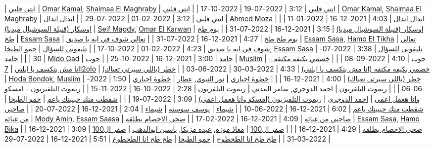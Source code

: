 | [انتي قلبي](https://open.spotify.com/track/1z4wa1hxM6Ja7Cpq5cljsb) | [Omar Kamal](https://open.spotify.com/artist/1AxlE5JCJrJzVYa0ywJQqV), [Shaimaa El Maghraby](https://open.spotify.com/artist/2JVy6Z1pDdqDfTtZ03ePE9) | [انتي قلبي](https://open.spotify.com/album/5ql1v6jrdAmSzuyPJPKnNF) | 3:12 | 2022-07-19 | 2022-10-17 |
| [انتي قلبي](https://open.spotify.com/track/6FFbKaePLzo5jQLof1ZX5K) | [Omar Kamal](https://open.spotify.com/artist/1AxlE5JCJrJzVYa0ywJQqV), [Shaimaa El Maghraby](https://open.spotify.com/artist/2JVy6Z1pDdqDfTtZ03ePE9) | [انتي قلبي](https://open.spotify.com/album/47KtVI2WQJoZXV0EE2e65m) | 3:12 | 2022-02-01 | 2022-07-29 |
| [اندال اندال](https://open.spotify.com/track/6RpPYyGGMyDL9xfRcQfffj) | [Ahmed Moza](https://open.spotify.com/artist/4vOfY5JSqJJPspHqGp4EZl) | [اندال اندال](https://open.spotify.com/album/3f1ig6nQAQJrR778DlzNEr) | 4:03 | 2021-12-16 | 2022-01-11 |
| [اوسكار \(قنبلة السوشيال ميديا\)](https://open.spotify.com/track/1l4FdHo3SVXuKAzuJdqYZ1) | [Seif Magdy](https://open.spotify.com/artist/36QfEZXB5iGSrD0SxwRNkE), [Omar El Karwan](https://open.spotify.com/artist/2Ggdg8zHMqZpLyvlGS41Zr) | [اوسكار \(قنبلة السوشيال ميديا\)](https://open.spotify.com/album/6hBowQhPmpXID1e4oncCDZ) | 3:15 | 2021-12-16 | 2022-07-31 |
| [بوم طخ طخ](https://open.spotify.com/track/5vIONI8kvsS4S6ogssrCNG) | [Essam Sasa](https://open.spotify.com/artist/2KjiHtx0h8tyJXbg8aYRgu) | [بوم طخ طخ](https://open.spotify.com/album/0vvArbnHsNg0TfVDzqNJyu) | 4:27 | 2021-12-16 | 2022-07-31 |
| [تعالي شوف في ايه يا صديق](https://open.spotify.com/track/189eXZnM4jAIVST0ESW7UC) | [Essam Sasa](https://open.spotify.com/artist/2KjiHtx0h8tyJXbg8aYRgu), [Hamo El Tikha](https://open.spotify.com/artist/4sdlH0LsKi46VZpApChqZM) | [تعالي شوف في ايه يا صديق](https://open.spotify.com/album/3CO40kFO1xDPRxnBq3416a) | 4:23 | 2022-02-01 | 2022-10-17 |
| [تليفونى للسؤال](https://open.spotify.com/track/6gbjsT7U7b1I0iARVPUoy8) | [حمو الطيخا](https://open.spotify.com/artist/5ti8g7X1OG2lGsagt6GB3t), [Essam Sasa](https://open.spotify.com/artist/2KjiHtx0h8tyJXbg8aYRgu) | [تليفونى للسؤال](https://open.spotify.com/album/3hzCVYGtdd3YzDcmFw53ll) | 3:38 | 2022-07-30 |  |
| [جامد](https://open.spotify.com/track/7dhkgivsendkxVgtB9zZo6) | [Mido Gad](https://open.spotify.com/artist/6ZcugQ1o2uf7lkFEage28f) | [جامد](https://open.spotify.com/album/50Bc0tbgEIIQ1imsPKeZkO) | 3:00 | 2021-12-16 | 2022-10-25 |
| [جوب](https://open.spotify.com/track/00iZxf2j4qUqsSa7HOngwZ) | [Muslim](https://open.spotify.com/artist/63OMTYC88PAsd7ffM3ErQv) | [جوب](https://open.spotify.com/album/0sUROVLFIxptdj9P8Vssyn) | 4:10 | 2022-09-08 |  |
| [خصمي بكيفه مكتفه \- انا مش بتكسف يا ابلتي](https://open.spotify.com/track/3Kroxt7mnIUfSDFGpWF5yJ) | [7l2olo](https://open.spotify.com/artist/6ZgtIJDAZHRNfnkSZI1oJt) | [خصمي بكيفه مكتفه \(انا مش بتكسف يا ابلتي\)](https://open.spotify.com/album/369scONG77YROb5sy7AnTt) | 4:33 | 2022-03-30 | 2022-06-03 |
| [خطر \(ياللي سيرتي تعباك\)](https://open.spotify.com/track/1C6pNXiVfcKO49JttTv0xJ) | [Hoda Bondok](https://open.spotify.com/artist/3fyqTnSY7KwpOnO6zdHPVH), [Muslim](https://open.spotify.com/artist/63OMTYC88PAsd7ffM3ErQv) | [خطر \(ياللي سيرتي تعباك\)](https://open.spotify.com/album/6nXBRUkDo8ttEm2DItn3sY) | 4:00 | 2021-12-16 |  |
| [خطوة اجباري](https://open.spotify.com/track/06h6dQDVdXjnIOXGXabW02) | [نور النبوي](https://open.spotify.com/artist/2lvyyBvz0mMzl57uxbzQ15), [عطار](https://open.spotify.com/artist/0qYgCdqD3rVSoguhaDGGWZ) | [خطوة اجباري](https://open.spotify.com/album/74il7VqlKq7JEM1oiTrIm5) | 1:50 | 2022-06-06 |  |
| [ريموت التلفزيون](https://open.spotify.com/track/5pRjLuLXO60pawAqCspZWD) | [احمد الدوجري](https://open.spotify.com/artist/4tPw8P1LjszW37cRa0asVA), [سامر المدني](https://open.spotify.com/artist/54C1fQ9Rt2FqXgr2hd0bxJ) | [ريموت التلفزيون](https://open.spotify.com/album/0aGaB56SqGQioDn1AvxDbR) | 2:28 | 2022-10-16 | 2022-11-15 |
| [ريموت التلفيزيون \- امسكو وانا هعمل اعمى](https://open.spotify.com/track/7DUPgXQK4NvmRrPFlVhfx2) | [احمد الدوجري](https://open.spotify.com/artist/4tPw8P1LjszW37cRa0asVA) | [ريموت التلفيزيون \(امسكو وانا هعمل اعمى\)](https://open.spotify.com/album/4ayeNoazhIEgP5drJ1Dl5P) | 3:09 | 2022-07-19 |  |
| [شقطت منك حبيبتك ياعم](https://open.spotify.com/track/1BApx7glGPbKRZ4Tqomd2f) | [حمو الطيخا](https://open.spotify.com/artist/5ti8g7X1OG2lGsagt6GB3t) | [شقطت منك حبيبتك ياعم](https://open.spotify.com/album/7qWys684xM31U3iRKfQKyl) | 6:02 | 2021-12-16 | 2022-06-10 |
| [شيماء](https://open.spotify.com/track/4neYwcLQvLZ6kEdgF0cicX) | [يوسف سوسته](https://open.spotify.com/artist/5jpOJNLKX0WO5HD5Ku8FiD) | [شيماء](https://open.spotify.com/album/1iyn88en2SMsBTW6JEUMmf) | 2:04 | 2021-12-16 | 2022-07-20 |
| [صاحبي من غبائه](https://open.spotify.com/track/3RLpfYSIQlW1YI6bIexpUy) | [Mody Amin](https://open.spotify.com/artist/65PQtmRWkjiL4TrRyLo2Gx), [Essam Saasa](https://open.spotify.com/artist/5NlV2I6zpxnF0hodATO7wG) | [صاحبي من غبائه](https://open.spotify.com/album/1K9oCdpNQGZfDGDvHzLEbb) | 4:09 | 2021-12-16 | 2022-02-17 |
| [صحي الاخصام بطلقه](https://open.spotify.com/track/3m8UZ8AmSXJtHWeQnvXWXs) | [Essam Sasa](https://open.spotify.com/artist/2KjiHtx0h8tyJXbg8aYRgu), [Hamo Bika](https://open.spotify.com/artist/054D7n62qxjhkfcBZhdRSI) | [صحي الاخصام بطلقه](https://open.spotify.com/album/383dd0IEiY5nmbSVSGbE7m) | 4:29 | 2021-12-16 |  |
| [صفر ال100](https://open.spotify.com/track/3VKgHKylG3VGtaNIM7Zlth) | [معاذ موزه](https://open.spotify.com/artist/7B3VtrwB07N9ACvSe4kvU5), [عبده مزيكا](https://open.spotify.com/artist/5OHrGnmO6heI529Aifqv4t), [ياسين ابوالدهب](https://open.spotify.com/artist/19pIbGh4mMQWjWAZPgZGuB) | [صفر ال100](https://open.spotify.com/album/6PmGjqdY5AM5aghwI41rWb) | 3:09 | 2021-12-16 | 2022-03-31 |
| [طخ طخ انا الطخطوخ](https://open.spotify.com/track/3smY1fF2RinJwhaxGToDSh) | [حمو الطيخا](https://open.spotify.com/artist/5ti8g7X1OG2lGsagt6GB3t) | [طخ طخ انا الطخطوخ](https://open.spotify.com/album/64o8RrttINtiwfUcCXMMMv) | 5:51 | 2021-12-16 | 2022-07-29 |